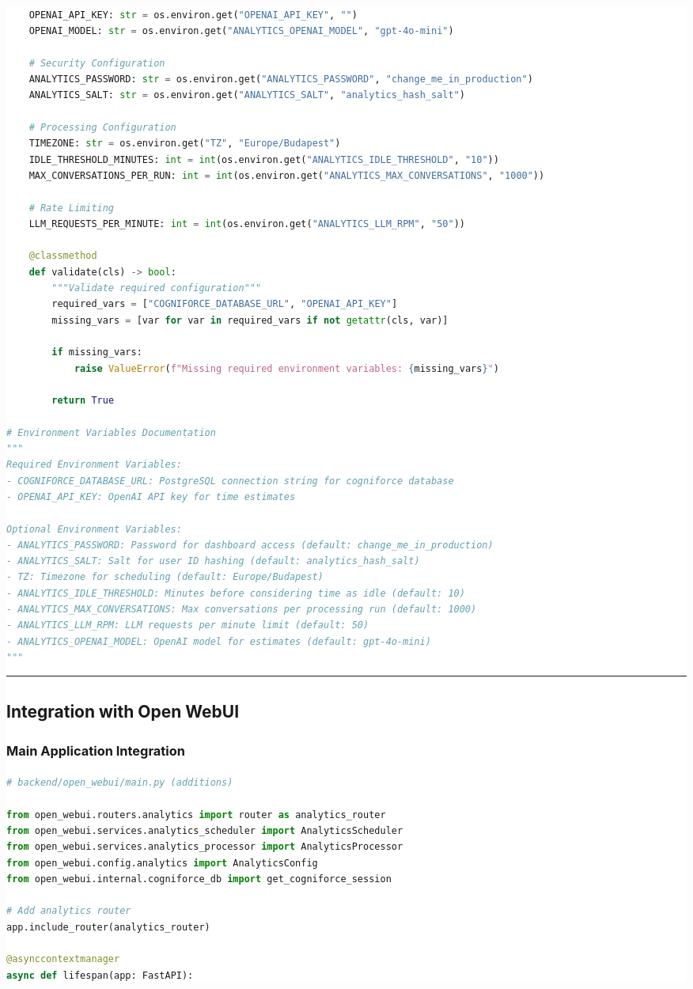 ```python
    OPENAI_API_KEY: str = os.environ.get("OPENAI_API_KEY", "")
    OPENAI_MODEL: str = os.environ.get("ANALYTICS_OPENAI_MODEL", "gpt-4o-mini")

    # Security Configuration
    ANALYTICS_PASSWORD: str = os.environ.get("ANALYTICS_PASSWORD", "change_me_in_production")
    ANALYTICS_SALT: str = os.environ.get("ANALYTICS_SALT", "analytics_hash_salt")

    # Processing Configuration
    TIMEZONE: str = os.environ.get("TZ", "Europe/Budapest")
    IDLE_THRESHOLD_MINUTES: int = int(os.environ.get("ANALYTICS_IDLE_THRESHOLD", "10"))
    MAX_CONVERSATIONS_PER_RUN: int = int(os.environ.get("ANALYTICS_MAX_CONVERSATIONS", "1000"))

    # Rate Limiting
    LLM_REQUESTS_PER_MINUTE: int = int(os.environ.get("ANALYTICS_LLM_RPM", "50"))

    @classmethod
    def validate(cls) -> bool:
        """Validate required configuration"""
        required_vars = ["COGNIFORCE_DATABASE_URL", "OPENAI_API_KEY"]
        missing_vars = [var for var in required_vars if not getattr(cls, var)]

        if missing_vars:
            raise ValueError(f"Missing required environment variables: {missing_vars}")

        return True

# Environment Variables Documentation
"""
Required Environment Variables:
- COGNIFORCE_DATABASE_URL: PostgreSQL connection string for cogniforce database
- OPENAI_API_KEY: OpenAI API key for time estimates

Optional Environment Variables:
- ANALYTICS_PASSWORD: Password for dashboard access (default: change_me_in_production)
- ANALYTICS_SALT: Salt for user ID hashing (default: analytics_hash_salt)
- TZ: Timezone for scheduling (default: Europe/Budapest)
- ANALYTICS_IDLE_THRESHOLD: Minutes before considering time as idle (default: 10)
- ANALYTICS_MAX_CONVERSATIONS: Max conversations per processing run (default: 1000)
- ANALYTICS_LLM_RPM: LLM requests per minute limit (default: 50)
- ANALYTICS_OPENAI_MODEL: OpenAI model for estimates (default: gpt-4o-mini)
"""
```

---

## Integration with Open WebUI

### Main Application Integration

```python
# backend/open_webui/main.py (additions)

from open_webui.routers.analytics import router as analytics_router
from open_webui.services.analytics_scheduler import AnalyticsScheduler
from open_webui.services.analytics_processor import AnalyticsProcessor
from open_webui.config.analytics import AnalyticsConfig
from open_webui.internal.cogniforce_db import get_cogniforce_session

# Add analytics router
app.include_router(analytics_router)

@asynccontextmanager
async def lifespan(app: FastAPI):
```